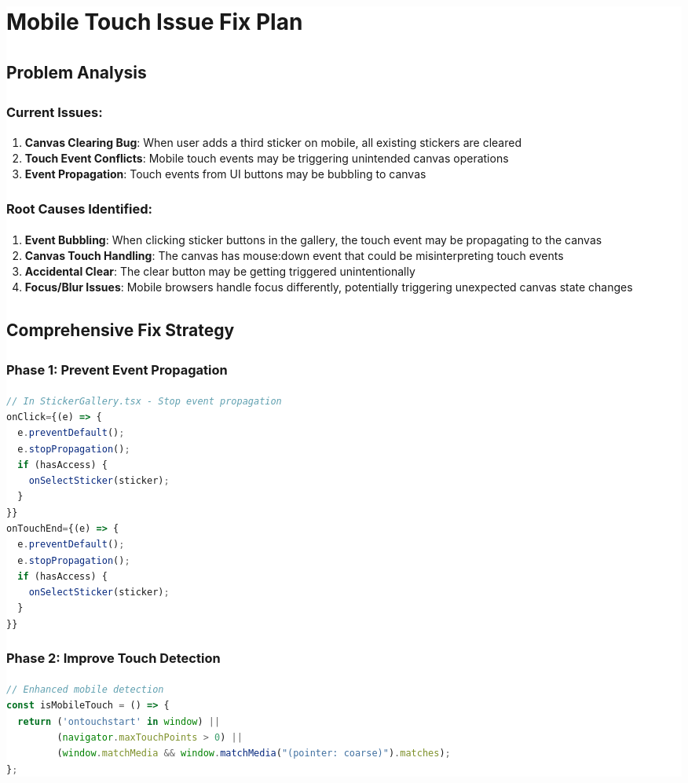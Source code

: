 # Mobile Touch Issue Fix Plan

## Problem Analysis

### Current Issues:
1. **Canvas Clearing Bug**: When user adds a third sticker on mobile, all existing stickers are cleared
2. **Touch Event Conflicts**: Mobile touch events may be triggering unintended canvas operations
3. **Event Propagation**: Touch events from UI buttons may be bubbling to canvas

### Root Causes Identified:

1. **Event Bubbling**: When clicking sticker buttons in the gallery, the touch event may be propagating to the canvas
2. **Canvas Touch Handling**: The canvas has mouse:down event that could be misinterpreting touch events
3. **Accidental Clear**: The clear button may be getting triggered unintentionally
4. **Focus/Blur Issues**: Mobile browsers handle focus differently, potentially triggering unexpected canvas state changes

## Comprehensive Fix Strategy

### Phase 1: Prevent Event Propagation
```typescript
// In StickerGallery.tsx - Stop event propagation
onClick={(e) => {
  e.preventDefault();
  e.stopPropagation();
  if (hasAccess) {
    onSelectSticker(sticker);
  }
}}
onTouchEnd={(e) => {
  e.preventDefault();
  e.stopPropagation();
  if (hasAccess) {
    onSelectSticker(sticker);
  }
}}
```

### Phase 2: Improve Touch Detection
```typescript
// Enhanced mobile detection
const isMobileTouch = () => {
  return ('ontouchstart' in window) || 
         (navigator.maxTouchPoints > 0) ||
         (window.matchMedia && window.matchMedia("(pointer: coarse)").matches);
};
```
